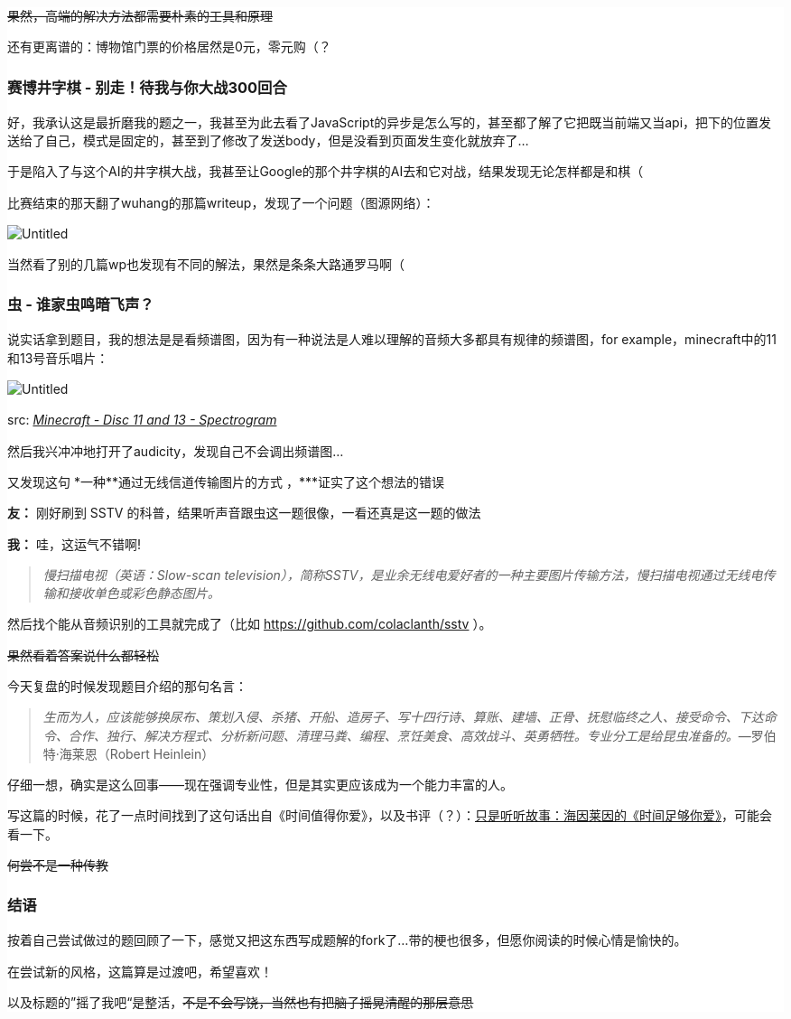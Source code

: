 ~~果然，高端的解决方法都需要朴素的工具和原理~~

还有更离谱的：博物馆门票的价格居然是0元，零元购（？

### 赛博井字棋 - 别走！待我与你大战300回合

好，我承认这是最折磨我的题之一，我甚至为此去看了JavaScript的异步是怎么写的，甚至都了解了它把既当前端又当api，把下的位置发送给了自己，模式是固定的，甚至到了修改了发送body，但是没看到页面发生变化就放弃了…

于是陷入了与这个AI的井字棋大战，我甚至让Google的那个井字棋的AI去和它对战，结果发现无论怎样都是和棋（

比赛结束的那天翻了wuhang的那篇writeup，发现了一个问题（图源网络）：

![Untitled](</img/hackergame-2023/Untitled_9.png>)

当然看了别的几篇wp也发现有不同的解法，果然是条条大路通罗马啊（

### 虫 - 谁家虫鸣暗飞声？

说实话拿到题目，我的想法是是看频谱图，因为有一种说法是人难以理解的音频大多都具有规律的频谱图，for example，minecraft中的11和13号音乐唱片：

![Untitled](</img/hackergame-2023/Untitled_10.png>)

src: [*Minecraft - Disc 11 and 13 - Spectrogram*](https://www.youtube.com/watch?v=9EA2E6r_sLc)

然后我兴冲冲地打开了audicity，发现自己不会调出频谱图…

又发现这句 *一种**通过无线信道传输图片的方式 ，***证实了这个想法的错误

**友：** 刚好刷到 SSTV 的科普，结果听声音跟虫这一题很像，一看还真是这一题的做法

**我：** 哇，这运气不错啊!

> *慢扫描电视（英语：Slow-scan television），简称SSTV，是业余无线电爱好者的一种主要图片传输方法，慢扫描电视通过无线电传输和接收单色或彩色静态图片。*
>

然后找个能从音频识别的工具就完成了（比如 <https://github.com/colaclanth/sstv> ）。

~~果然看着答案说什么都轻松~~

今天复盘的时候发现题目介绍的那句名言：

> *生而为人，应该能够换尿布、策划入侵、杀猪、开船、造房子、写十四行诗、算账、建墙、正骨、抚慰临终之人、接受命令、下达命令、合作、独行、解决方程式、分析新问题、清理马粪、编程、烹饪美食、高效战斗、英勇牺牲。专业分工是给昆虫准备的。*—罗伯特·海莱恩（Robert Heinlein）
>

仔细一想，确实是这么回事——现在强调专业性，但是其实更应该成为一个能力丰富的人。

写这篇的时候，花了一点时间找到了这句话出自《时间值得你爱》，以及书评（？）：[只是听听故事：海因莱因的《时间足够你爱》](https://www.gcores.com/articles/24125)，可能会看一下。

~~何尝不是一种传教~~

### 结语

按着自己尝试做过的题回顾了一下，感觉又把这东西写成题解的fork了…带的梗也很多，但愿你阅读的时候心情是愉快的。

在尝试新的风格，这篇算是过渡吧，希望喜欢！

以及标题的”摇了我吧“是整活，~~不是不会写饶，当然也有把脑子摇晃清醒的那层意思~~
